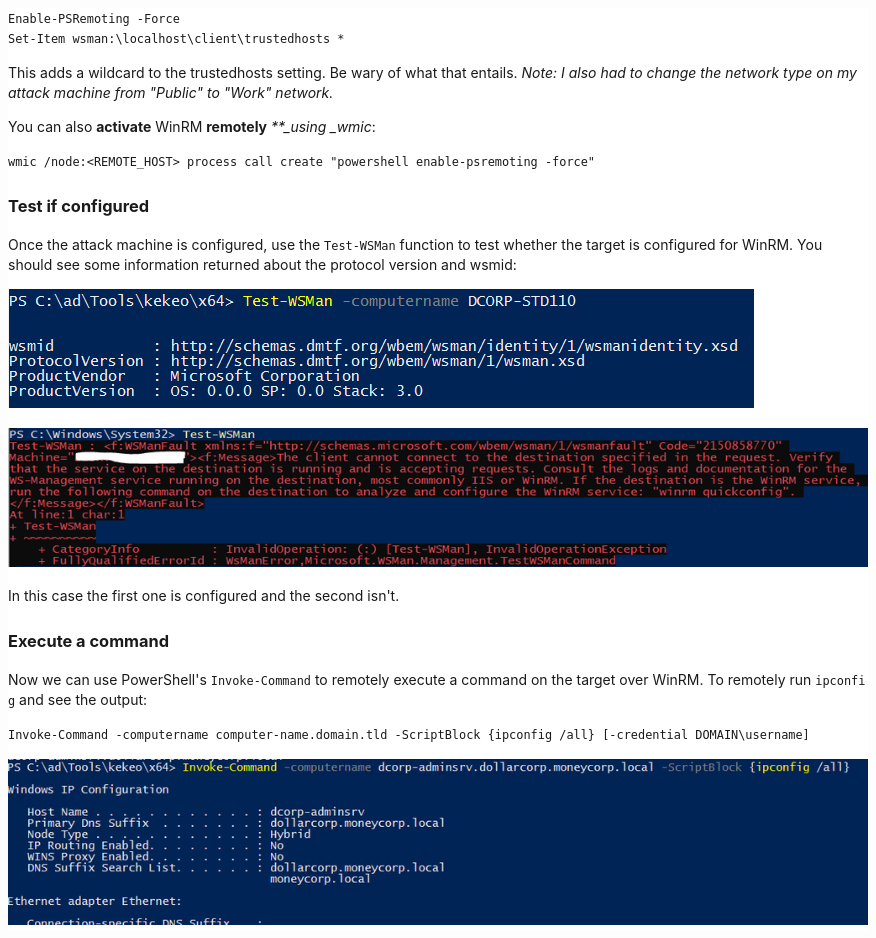 ```
Enable-PSRemoting -Force  
Set-Item wsman:\localhost\client\trustedhosts *
```

This adds a wildcard to the trustedhosts setting. Be wary of what that entails. _Note: I also had to change the network type on my attack machine from "Public" to "Work" network._

You can also **activate** WinRM **remotely** _\*\*\_using \_wmic_:

```
wmic /node:<REMOTE_HOST> process call create "powershell enable-psremoting -force"
```

### Test if configured

Once the attack machine is configured, use the `Test-WSMan` function to test whether the target is configured for WinRM. You should see some information returned about the protocol version and wsmid:

![](<../.gitbook/assets/image (161) (1).png>)

![](<../.gitbook/assets/image (162).png>)

In this case the first one is configured and the second isn't.

### Execute a command

Now we can use PowerShell's `Invoke-Command` to remotely execute a command on the target over WinRM. To remotely run `ipconfig` and see the output:

```
Invoke-Command -computername computer-name.domain.tld -ScriptBlock {ipconfig /all} [-credential DOMAIN\username]
```

![](<../.gitbook/assets/image (163) (1).png>)
